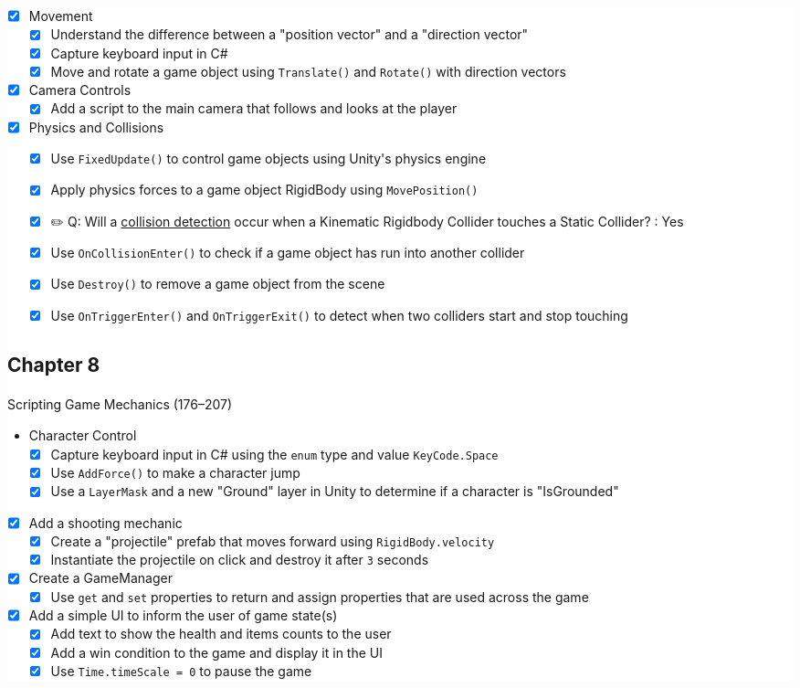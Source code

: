 - [X] Movement
	- [X] Understand the difference between a "position vector" and a "direction vector"
	- [X] Capture keyboard input in C#
	- [X] Move and rotate a game object using `Translate()` and `Rotate()` with direction vectors
- [X] Camera Controls
	- [X] Add a script to the main camera that follows and looks at the player
- [X] Physics and Collisions
	- [X] Use `FixedUpdate()` to control game objects using Unity's physics engine
	- [X] Apply physics forces to a game object RigidBody using `MovePosition()`
	- [X] ✏️ Q: Will a [collision detection](https://docs.unity3d.com/Manual/CollidersOverview.html) occur when a Kinematic Rigidbody Collider touches a Static Collider? : Yes
	- [X] Use `OnCollisionEnter()` to check if a game object has run into another collider
	- [X] Use `Destroy()` to remove a game object from the scene
	- [X] Use `OnTriggerEnter()` and `OnTriggerExit()` to detect when two colliders start and stop touching





## Chapter 8
Scripting Game Mechanics (176–207)

- Character Control
	- [X] Capture keyboard input in C# using the `enum` type and value `KeyCode.Space`
	- [X] Use `AddForce()` to make a character jump
	- [X] Use a `LayerMask` and a new "Ground" layer in Unity to determine if a character is "IsGrounded"
- [X] Add a shooting mechanic
	- [X] Create a "projectile" prefab that moves forward using `RigidBody.velocity`
	- [X] Instantiate the projectile on click and destroy it after `3` seconds
- [X] Create a GameManager
 	- [X] Use `get` and `set` properties to return and assign properties that are used across the game
- [X] Add a simple UI to inform the user of game state(s)
	- [X] Add text to show the health and items counts to the user
	- [X] Add a win condition to the game and display it in the UI
	- [X] Use `Time.timeScale = 0` to pause the game
